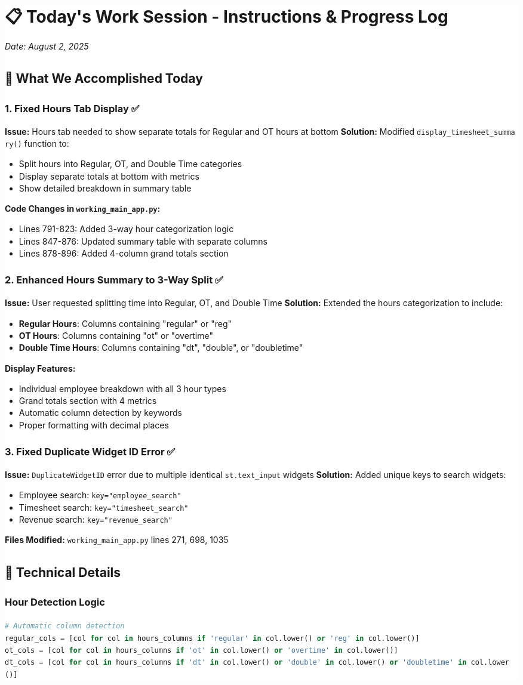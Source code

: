 # 📋 Today's Work Session - Instructions & Progress Log
*Date: August 2, 2025*

## 🎯 **What We Accomplished Today**

### **1. Fixed Hours Tab Display** ✅
**Issue:** Hours tab needed to show separate totals for Regular and OT hours at bottom
**Solution:** Modified `display_timesheet_summary()` function to:
- Split hours into Regular, OT, and Double Time categories
- Display separate totals at bottom with metrics
- Show detailed breakdown in summary table

**Code Changes in `working_main_app.py`:**
- Lines 791-823: Added 3-way hour categorization logic
- Lines 847-876: Updated summary table with separate columns
- Lines 878-896: Added 4-column grand totals section

### **2. Enhanced Hours Summary to 3-Way Split** ✅
**Issue:** User requested splitting time into Regular, OT, and Double Time
**Solution:** Extended the hours categorization to include:
- **Regular Hours**: Columns containing "regular" or "reg"
- **OT Hours**: Columns containing "ot" or "overtime"
- **Double Time Hours**: Columns containing "dt", "double", or "doubletime"

**Display Features:**
- Individual employee breakdown with all 3 hour types
- Grand totals section with 4 metrics
- Automatic column detection by keywords
- Proper formatting with decimal places

### **3. Fixed Duplicate Widget ID Error** ✅
**Issue:** `DuplicateWidgetID` error due to multiple identical `st.text_input` widgets
**Solution:** Added unique keys to search widgets:
- Employee search: `key="employee_search"`
- Timesheet search: `key="timesheet_search"`
- Revenue search: `key="revenue_search"`

**Files Modified:** `working_main_app.py` lines 271, 698, 1035

## 🔧 **Technical Details**

### **Hour Detection Logic**
```python
# Automatic column detection
regular_cols = [col for col in hours_columns if 'regular' in col.lower() or 'reg' in col.lower()]
ot_cols = [col for col in hours_columns if 'ot' in col.lower() or 'overtime' in col.lower()]
dt_cols = [col for col in hours_columns if 'dt' in col.lower() or 'double' in col.lower() or 'doubletime' in col.lower()]
```
